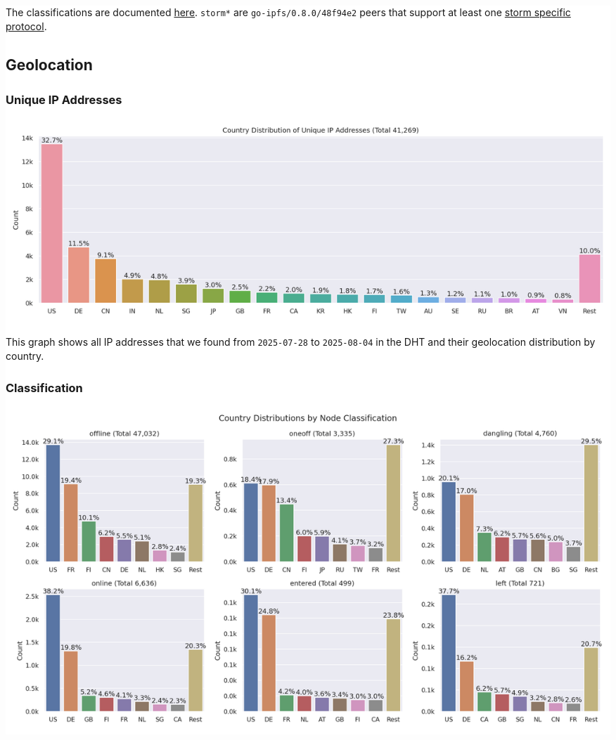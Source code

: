 The classifications are documented [here](#peer-classification).
`storm*` are `go-ipfs/0.8.0/48f94e2` peers that support at least one [storm specific protocol](#storm-specific-protocols).

## Geolocation

### Unique IP Addresses

![Unique IP addresses](./plots/geo-unique-ip.png)

This graph shows all IP addresses that we found from `2025-07-28` to `2025-08-04` in the DHT and their geolocation distribution by country.

### Classification

![Peer Geolocation By Classification](./plots/geo-peer-classification.png)
